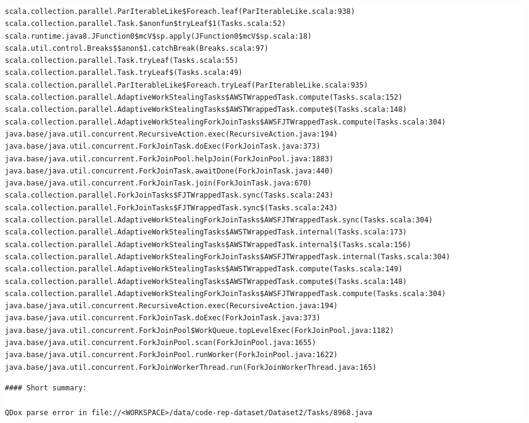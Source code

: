 	scala.collection.parallel.ParIterableLike$Foreach.leaf(ParIterableLike.scala:938)
	scala.collection.parallel.Task.$anonfun$tryLeaf$1(Tasks.scala:52)
	scala.runtime.java8.JFunction0$mcV$sp.apply(JFunction0$mcV$sp.scala:18)
	scala.util.control.Breaks$$anon$1.catchBreak(Breaks.scala:97)
	scala.collection.parallel.Task.tryLeaf(Tasks.scala:55)
	scala.collection.parallel.Task.tryLeaf$(Tasks.scala:49)
	scala.collection.parallel.ParIterableLike$Foreach.tryLeaf(ParIterableLike.scala:935)
	scala.collection.parallel.AdaptiveWorkStealingTasks$AWSTWrappedTask.compute(Tasks.scala:152)
	scala.collection.parallel.AdaptiveWorkStealingTasks$AWSTWrappedTask.compute$(Tasks.scala:148)
	scala.collection.parallel.AdaptiveWorkStealingForkJoinTasks$AWSFJTWrappedTask.compute(Tasks.scala:304)
	java.base/java.util.concurrent.RecursiveAction.exec(RecursiveAction.java:194)
	java.base/java.util.concurrent.ForkJoinTask.doExec(ForkJoinTask.java:373)
	java.base/java.util.concurrent.ForkJoinPool.helpJoin(ForkJoinPool.java:1883)
	java.base/java.util.concurrent.ForkJoinTask.awaitDone(ForkJoinTask.java:440)
	java.base/java.util.concurrent.ForkJoinTask.join(ForkJoinTask.java:670)
	scala.collection.parallel.ForkJoinTasks$FJTWrappedTask.sync(Tasks.scala:243)
	scala.collection.parallel.ForkJoinTasks$FJTWrappedTask.sync$(Tasks.scala:243)
	scala.collection.parallel.AdaptiveWorkStealingForkJoinTasks$AWSFJTWrappedTask.sync(Tasks.scala:304)
	scala.collection.parallel.AdaptiveWorkStealingTasks$AWSTWrappedTask.internal(Tasks.scala:173)
	scala.collection.parallel.AdaptiveWorkStealingTasks$AWSTWrappedTask.internal$(Tasks.scala:156)
	scala.collection.parallel.AdaptiveWorkStealingForkJoinTasks$AWSFJTWrappedTask.internal(Tasks.scala:304)
	scala.collection.parallel.AdaptiveWorkStealingTasks$AWSTWrappedTask.compute(Tasks.scala:149)
	scala.collection.parallel.AdaptiveWorkStealingTasks$AWSTWrappedTask.compute$(Tasks.scala:148)
	scala.collection.parallel.AdaptiveWorkStealingForkJoinTasks$AWSFJTWrappedTask.compute(Tasks.scala:304)
	java.base/java.util.concurrent.RecursiveAction.exec(RecursiveAction.java:194)
	java.base/java.util.concurrent.ForkJoinTask.doExec(ForkJoinTask.java:373)
	java.base/java.util.concurrent.ForkJoinPool$WorkQueue.topLevelExec(ForkJoinPool.java:1182)
	java.base/java.util.concurrent.ForkJoinPool.scan(ForkJoinPool.java:1655)
	java.base/java.util.concurrent.ForkJoinPool.runWorker(ForkJoinPool.java:1622)
	java.base/java.util.concurrent.ForkJoinWorkerThread.run(ForkJoinWorkerThread.java:165)
```
#### Short summary: 

QDox parse error in file://<WORKSPACE>/data/code-rep-dataset/Dataset2/Tasks/8968.java